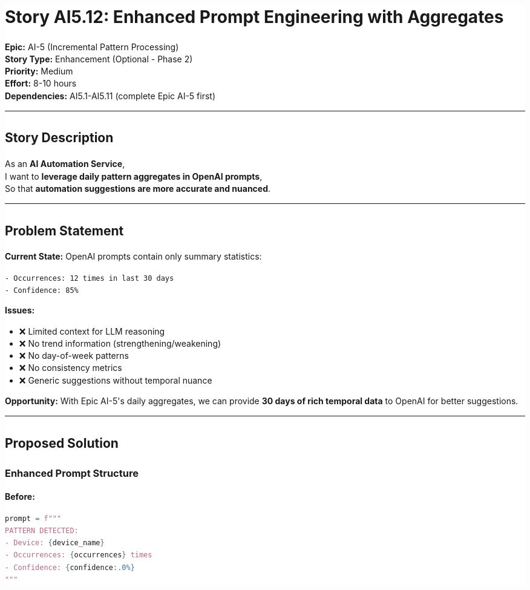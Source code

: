 # Story AI5.12: Enhanced Prompt Engineering with Aggregates

**Epic:** AI-5 (Incremental Pattern Processing)  
**Story Type:** Enhancement (Optional - Phase 2)  
**Priority:** Medium  
**Effort:** 8-10 hours  
**Dependencies:** AI5.1-AI5.11 (complete Epic AI-5 first)

---

## Story Description

As an **AI Automation Service**,  
I want to **leverage daily pattern aggregates in OpenAI prompts**,  
So that **automation suggestions are more accurate and nuanced**.

---

## Problem Statement

**Current State:**
OpenAI prompts contain only summary statistics:
```
- Occurrences: 12 times in last 30 days
- Confidence: 85%
```

**Issues:**
- ❌ Limited context for LLM reasoning
- ❌ No trend information (strengthening/weakening)
- ❌ No day-of-week patterns
- ❌ No consistency metrics
- ❌ Generic suggestions without temporal nuance

**Opportunity:**
With Epic AI-5's daily aggregates, we can provide **30 days of rich temporal data** to OpenAI for better suggestions.

---

## Proposed Solution

### Enhanced Prompt Structure

**Before:**
```python
prompt = f"""
PATTERN DETECTED:
- Device: {device_name}
- Occurrences: {occurrences} times
- Confidence: {confidence:.0%}
"""
```
